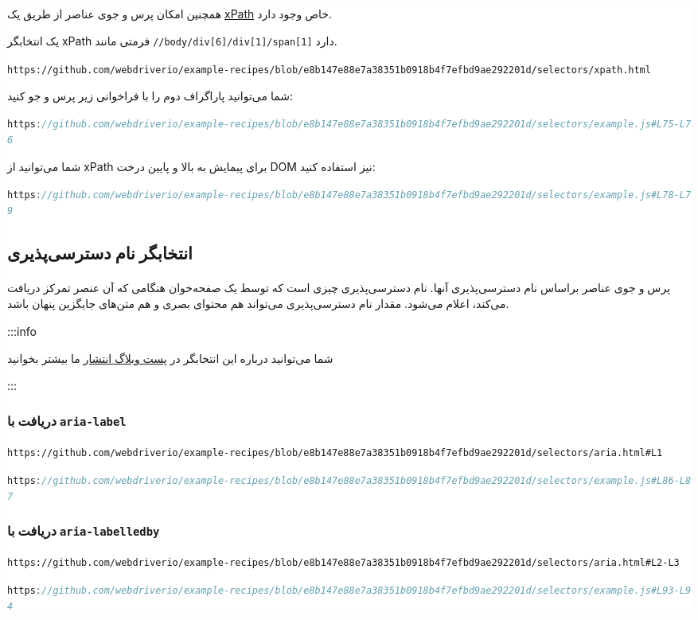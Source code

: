 همچنین امکان پرس و جوی عناصر از طریق یک [xPath](https://developer.mozilla.org/en-US/docs/Web/XPath) خاص وجود دارد.

یک انتخابگر xPath فرمتی مانند `//body/div[6]/div[1]/span[1]` دارد.

```html reference
https://github.com/webdriverio/example-recipes/blob/e8b147e88e7a38351b0918b4f7efbd9ae292201d/selectors/xpath.html
```

شما می‌توانید پاراگراف دوم را با فراخوانی زیر پرس و جو کنید:

```js reference useHTTPS
https://github.com/webdriverio/example-recipes/blob/e8b147e88e7a38351b0918b4f7efbd9ae292201d/selectors/example.js#L75-L76
```

شما می‌توانید از xPath برای پیمایش به بالا و پایین درخت DOM نیز استفاده کنید:

```js reference useHTTPS
https://github.com/webdriverio/example-recipes/blob/e8b147e88e7a38351b0918b4f7efbd9ae292201d/selectors/example.js#L78-L79
```

## انتخابگر نام دسترسی‌پذیری

پرس و جوی عناصر براساس نام دسترسی‌پذیری آنها. نام دسترسی‌پذیری چیزی است که توسط یک صفحه‌خوان هنگامی که آن عنصر تمرکز دریافت می‌کند، اعلام می‌شود. مقدار نام دسترسی‌پذیری می‌تواند هم محتوای بصری و هم متن‌های جایگزین پنهان باشد.

:::info

شما می‌توانید درباره این انتخابگر در [پست وبلاگ انتشار](/blog/2022/09/05/accessibility-selector) ما بیشتر بخوانید

:::

### دریافت با `aria-label`

```html reference
https://github.com/webdriverio/example-recipes/blob/e8b147e88e7a38351b0918b4f7efbd9ae292201d/selectors/aria.html#L1
```

```js reference useHTTPS
https://github.com/webdriverio/example-recipes/blob/e8b147e88e7a38351b0918b4f7efbd9ae292201d/selectors/example.js#L86-L87
```

### دریافت با `aria-labelledby`

```html reference
https://github.com/webdriverio/example-recipes/blob/e8b147e88e7a38351b0918b4f7efbd9ae292201d/selectors/aria.html#L2-L3
```

```js reference useHTTPS
https://github.com/webdriverio/example-recipes/blob/e8b147e88e7a38351b0918b4f7efbd9ae292201d/selectors/example.js#L93-L94
```
